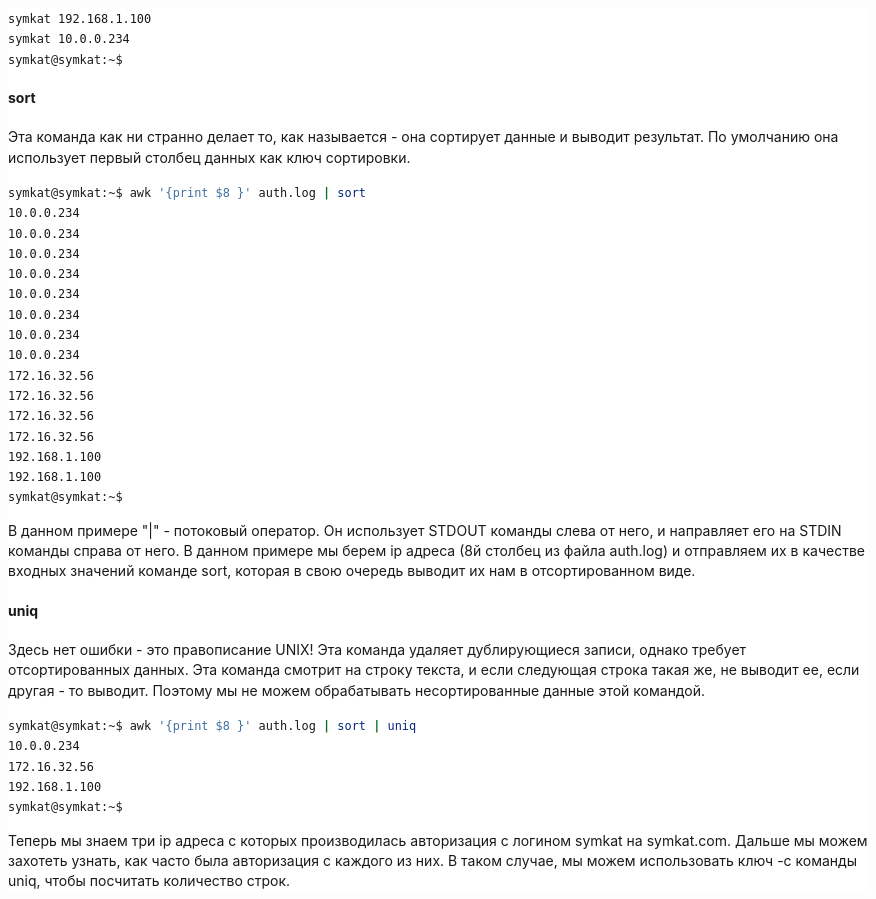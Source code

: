 ```bash
symkat 192.168.1.100
symkat 10.0.0.234
symkat@symkat:~$
```


#### sort


Эта команда как ни странно делает то, как называется - она сортирует данные и выводит результат. По умолчанию она использует первый столбец данных как ключ сортировки.


```bash
symkat@symkat:~$ awk '{print $8 }' auth.log | sort
10.0.0.234
10.0.0.234
10.0.0.234
10.0.0.234
10.0.0.234
10.0.0.234
10.0.0.234
10.0.0.234
172.16.32.56
172.16.32.56
172.16.32.56
172.16.32.56
192.168.1.100
192.168.1.100
symkat@symkat:~$
```


В данном примере "|" - потоковый оператор. Он использует STDOUT команды слева от него, и направляет его на STDIN команды справа от него. В данном примере мы берем ip адреса (8й столбец из файла auth.log) и отправляем их в качестве входных значений команде sort, которая в свою очередь выводит их нам в отсортированном виде.

#### uniq


Здесь нет ошибки - это правописание UNIX! Эта команда удаляет дублирующиеся записи, однако требует отсортированных данных. Эта команда смотрит на строку текста, и если следующая строка 
такая же, не выводит ее, если другая - то выводит. Поэтому мы не можем обрабатывать несортированные данные этой командой.


```bash
symkat@symkat:~$ awk '{print $8 }' auth.log | sort | uniq
10.0.0.234
172.16.32.56
192.168.1.100
symkat@symkat:~$
```


Теперь мы знаем три ip адреса с которых производилась авторизация с логином symkat на symkat.com. Дальше мы можем захотеть узнать, как часто была авторизация с каждого из них. В таком случае, мы можем использовать ключ -c команды uniq, чтобы посчитать количество строк.
